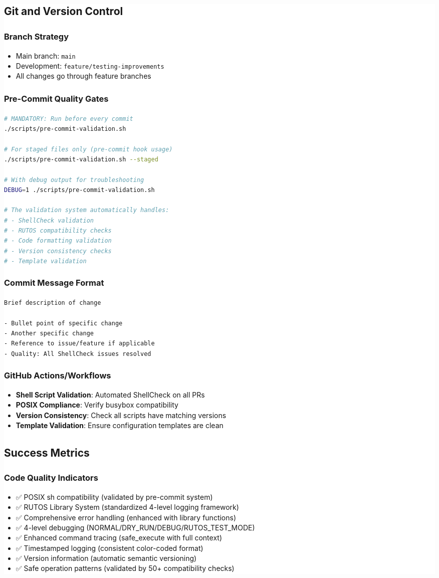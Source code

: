 ## Git and Version Control

### Branch Strategy

- Main branch: `main`
- Development: `feature/testing-improvements`
- All changes go through feature branches

### Pre-Commit Quality Gates

```bash
# MANDATORY: Run before every commit
./scripts/pre-commit-validation.sh

# For staged files only (pre-commit hook usage)
./scripts/pre-commit-validation.sh --staged

# With debug output for troubleshooting
DEBUG=1 ./scripts/pre-commit-validation.sh

# The validation system automatically handles:
# - ShellCheck validation
# - RUTOS compatibility checks
# - Code formatting validation
# - Version consistency checks
# - Template validation
```

### Commit Message Format

```text
Brief description of change

- Bullet point of specific change
- Another specific change
- Reference to issue/feature if applicable
- Quality: All ShellCheck issues resolved
```

### GitHub Actions/Workflows

- **Shell Script Validation**: Automated ShellCheck on all PRs
- **POSIX Compliance**: Verify busybox compatibility
- **Version Consistency**: Check all scripts have matching versions
- **Template Validation**: Ensure configuration templates are clean

## Success Metrics

### Code Quality Indicators

- ✅ POSIX sh compatibility (validated by pre-commit system)
- ✅ RUTOS Library System (standardized 4-level logging framework)
- ✅ Comprehensive error handling (enhanced with library functions)
- ✅ 4-level debugging (NORMAL/DRY_RUN/DEBUG/RUTOS_TEST_MODE)
- ✅ Enhanced command tracing (safe_execute with full context)
- ✅ Timestamped logging (consistent color-coded format)
- ✅ Version information (automatic semantic versioning)
- ✅ Safe operation patterns (validated by 50+ compatibility checks)
